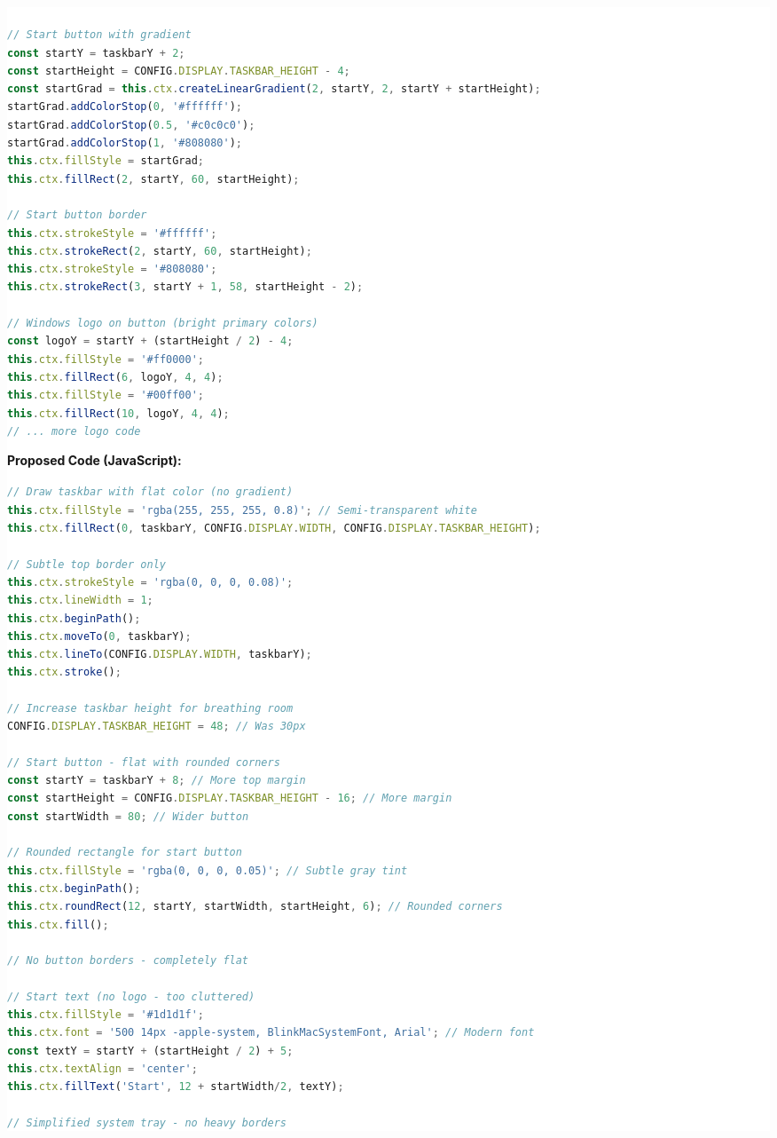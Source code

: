 ```javascript

// Start button with gradient
const startY = taskbarY + 2;
const startHeight = CONFIG.DISPLAY.TASKBAR_HEIGHT - 4;
const startGrad = this.ctx.createLinearGradient(2, startY, 2, startY + startHeight);
startGrad.addColorStop(0, '#ffffff');
startGrad.addColorStop(0.5, '#c0c0c0');
startGrad.addColorStop(1, '#808080');
this.ctx.fillStyle = startGrad;
this.ctx.fillRect(2, startY, 60, startHeight);

// Start button border
this.ctx.strokeStyle = '#ffffff';
this.ctx.strokeRect(2, startY, 60, startHeight);
this.ctx.strokeStyle = '#808080';
this.ctx.strokeRect(3, startY + 1, 58, startHeight - 2);

// Windows logo on button (bright primary colors)
const logoY = startY + (startHeight / 2) - 4;
this.ctx.fillStyle = '#ff0000';
this.ctx.fillRect(6, logoY, 4, 4);
this.ctx.fillStyle = '#00ff00';
this.ctx.fillRect(10, logoY, 4, 4);
// ... more logo code
```

**Proposed Code (JavaScript):**
```javascript
// Draw taskbar with flat color (no gradient)
this.ctx.fillStyle = 'rgba(255, 255, 255, 0.8)'; // Semi-transparent white
this.ctx.fillRect(0, taskbarY, CONFIG.DISPLAY.WIDTH, CONFIG.DISPLAY.TASKBAR_HEIGHT);

// Subtle top border only
this.ctx.strokeStyle = 'rgba(0, 0, 0, 0.08)';
this.ctx.lineWidth = 1;
this.ctx.beginPath();
this.ctx.moveTo(0, taskbarY);
this.ctx.lineTo(CONFIG.DISPLAY.WIDTH, taskbarY);
this.ctx.stroke();

// Increase taskbar height for breathing room
CONFIG.DISPLAY.TASKBAR_HEIGHT = 48; // Was 30px

// Start button - flat with rounded corners
const startY = taskbarY + 8; // More top margin
const startHeight = CONFIG.DISPLAY.TASKBAR_HEIGHT - 16; // More margin
const startWidth = 80; // Wider button

// Rounded rectangle for start button
this.ctx.fillStyle = 'rgba(0, 0, 0, 0.05)'; // Subtle gray tint
this.ctx.beginPath();
this.ctx.roundRect(12, startY, startWidth, startHeight, 6); // Rounded corners
this.ctx.fill();

// No button borders - completely flat

// Start text (no logo - too cluttered)
this.ctx.fillStyle = '#1d1d1f';
this.ctx.font = '500 14px -apple-system, BlinkMacSystemFont, Arial'; // Modern font
const textY = startY + (startHeight / 2) + 5;
this.ctx.textAlign = 'center';
this.ctx.fillText('Start', 12 + startWidth/2, textY);

// Simplified system tray - no heavy borders
```